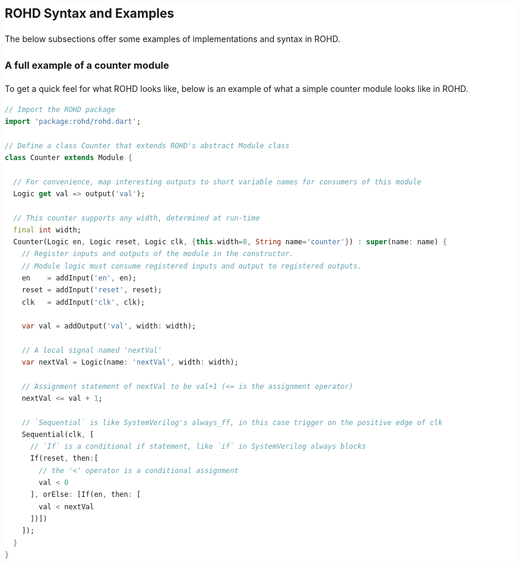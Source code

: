 ## ROHD Syntax and Examples

The below subsections offer some examples of implementations and syntax in ROHD.

### A full example of a counter module

To get a quick feel for what ROHD looks like, below is an example of what a simple counter module looks like in ROHD.

```dart
// Import the ROHD package
import 'package:rohd/rohd.dart';

// Define a class Counter that extends ROHD's abstract Module class
class Counter extends Module {

  // For convenience, map interesting outputs to short variable names for consumers of this module
  Logic get val => output('val');

  // This counter supports any width, determined at run-time
  final int width;
  Counter(Logic en, Logic reset, Logic clk, {this.width=8, String name='counter'}) : super(name: name) {
    // Register inputs and outputs of the module in the constructor.
    // Module logic must consume registered inputs and output to registered outputs.
    en    = addInput('en', en);
    reset = addInput('reset', reset);
    clk   = addInput('clk', clk);

    var val = addOutput('val', width: width);

    // A local signal named 'nextVal'
    var nextVal = Logic(name: 'nextVal', width: width);

    // Assignment statement of nextVal to be val+1 (<= is the assignment operator)
    nextVal <= val + 1;

    // `Sequential` is like SystemVerilog's always_ff, in this case trigger on the positive edge of clk
    Sequential(clk, [
      // `If` is a conditional if statement, like `if` in SystemVerilog always blocks
      If(reset, then:[
        // the '<' operator is a conditional assignment
        val < 0
      ], orElse: [If(en, then: [
        val < nextVal
      ])])
    ]);
  }
}

```

